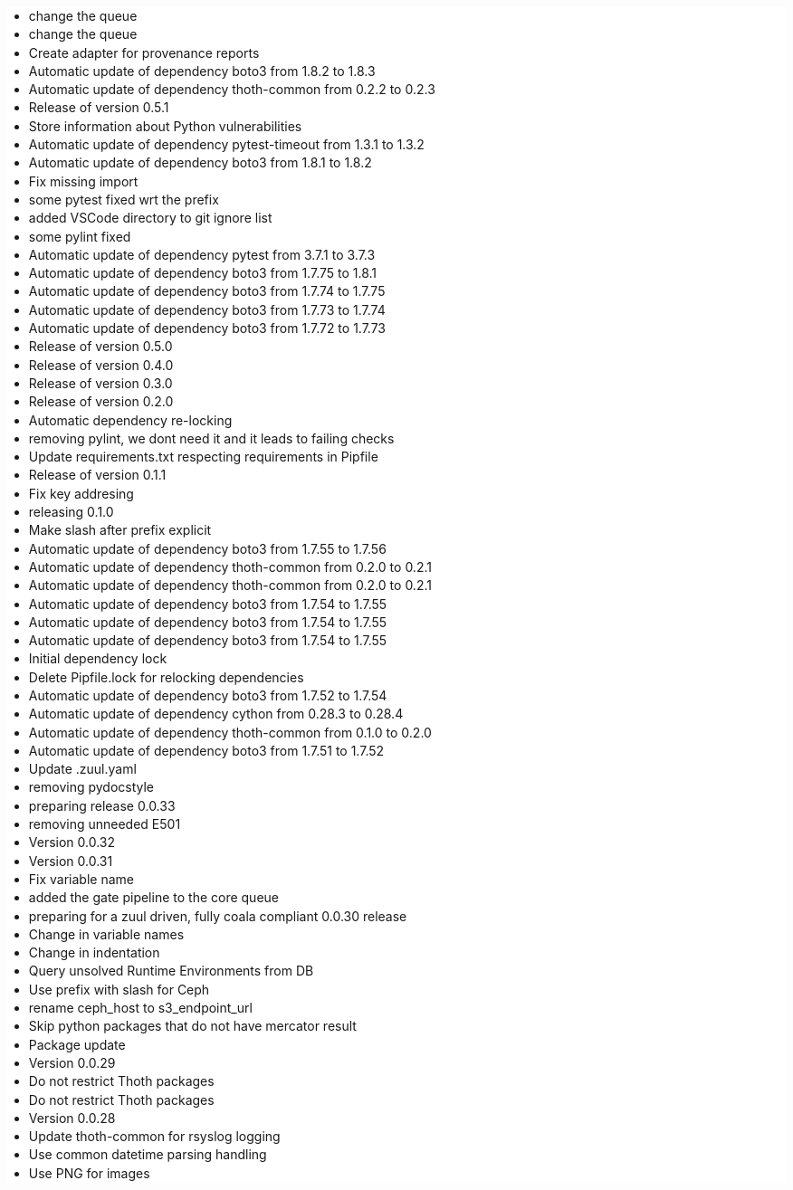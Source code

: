 * change the queue
* change the queue
* Create adapter for provenance reports
* Automatic update of dependency boto3 from 1.8.2 to 1.8.3
* Automatic update of dependency thoth-common from 0.2.2 to 0.2.3
* Release of version 0.5.1
* Store information about Python vulnerabilities
* Automatic update of dependency pytest-timeout from 1.3.1 to 1.3.2
* Automatic update of dependency boto3 from 1.8.1 to 1.8.2
* Fix missing import
* some pytest fixed wrt the prefix
* added VSCode directory to git ignore list
* some pylint fixed
* Automatic update of dependency pytest from 3.7.1 to 3.7.3
* Automatic update of dependency boto3 from 1.7.75 to 1.8.1
* Automatic update of dependency boto3 from 1.7.74 to 1.7.75
* Automatic update of dependency boto3 from 1.7.73 to 1.7.74
* Automatic update of dependency boto3 from 1.7.72 to 1.7.73
* Release of version 0.5.0
* Release of version 0.4.0
* Release of version 0.3.0
* Release of version 0.2.0
* Automatic dependency re-locking
* removing pylint, we dont need it and it leads to failing checks
* Update requirements.txt respecting requirements in Pipfile
* Release of version 0.1.1
* Fix key addresing
* releasing 0.1.0
* Make slash after prefix explicit
* Automatic update of dependency boto3 from 1.7.55 to 1.7.56
* Automatic update of dependency thoth-common from 0.2.0 to 0.2.1
* Automatic update of dependency thoth-common from 0.2.0 to 0.2.1
* Automatic update of dependency boto3 from 1.7.54 to 1.7.55
* Automatic update of dependency boto3 from 1.7.54 to 1.7.55
* Automatic update of dependency boto3 from 1.7.54 to 1.7.55
* Initial dependency lock
* Delete Pipfile.lock for relocking dependencies
* Automatic update of dependency boto3 from 1.7.52 to 1.7.54
* Automatic update of dependency cython from 0.28.3 to 0.28.4
* Automatic update of dependency thoth-common from 0.1.0 to 0.2.0
* Automatic update of dependency boto3 from 1.7.51 to 1.7.52
* Update .zuul.yaml
* removing pydocstyle
* preparing release 0.0.33
* removing unneeded E501
* Version 0.0.32
* Version 0.0.31
* Fix variable name
* added the gate pipeline to the core queue
* preparing for a zuul driven, fully coala compliant 0.0.30 release
* Change in variable names
* Change in indentation
* Query unsolved Runtime Environments from DB
* Use prefix with slash for Ceph
* rename ceph_host to s3_endpoint_url
* Skip python packages that do not have mercator result
* Package update
* Version 0.0.29
* Do not restrict Thoth packages
* Do not restrict Thoth packages
* Version 0.0.28
* Update thoth-common for rsyslog logging
* Use common datetime parsing handling
* Use PNG for images
